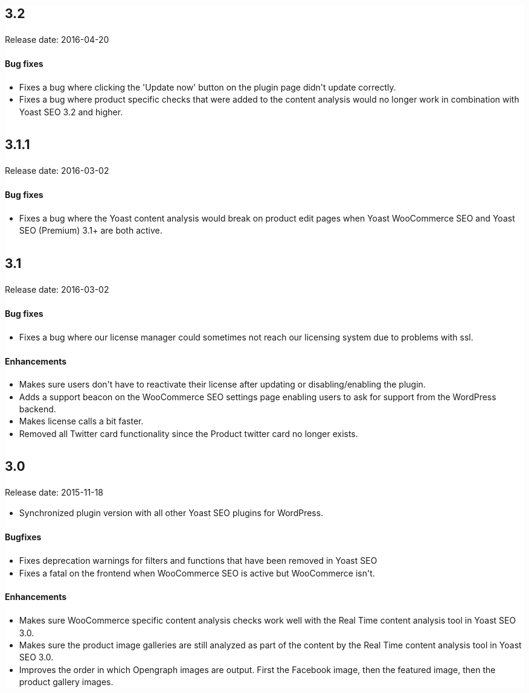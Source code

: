 ## 3.2

Release date: 2016-04-20

#### Bug fixes
* Fixes a bug where clicking the 'Update now' button on the plugin page didn't update correctly.
* Fixes a bug where product specific checks that were added to the content analysis would no longer work in combination with Yoast SEO 3.2 and higher.

## 3.1.1

Release date: 2016-03-02

#### Bug fixes

* Fixes a bug where the Yoast content analysis would break on product edit pages when Yoast WooCommerce SEO and Yoast SEO (Premium) 3.1+ are both active.

## 3.1

Release date: 2016-03-02

#### Bug fixes

* Fixes a bug where our license manager could sometimes not reach our licensing system due to problems with ssl.

#### Enhancements

* Makes sure users don't have to reactivate their license after updating or disabling/enabling the plugin.
* Adds a support beacon on the WooCommerce SEO settings page enabling users to ask for support from the WordPress backend.
* Makes license calls a bit faster.
* Removed all Twitter card functionality since the Product twitter card no longer exists.

## 3.0

Release date: 2015-11-18

* Synchronized plugin version with all other Yoast SEO plugins for WordPress.

#### Bugfixes

* Fixes deprecation warnings for filters and functions that have been removed in Yoast SEO
* Fixes a fatal on the frontend when WooCommerce SEO is active but WooCommerce isn't.

#### Enhancements

* Makes sure WooCommerce specific content analysis checks work well with the Real Time content analysis tool in Yoast SEO 3.0.
* Makes sure the product image galleries are still analyzed as part of the content by the Real Time content analysis tool in Yoast SEO 3.0.
* Improves the order in which Opengraph images are output. First the Facebook image, then the featured image, then the product gallery images.
